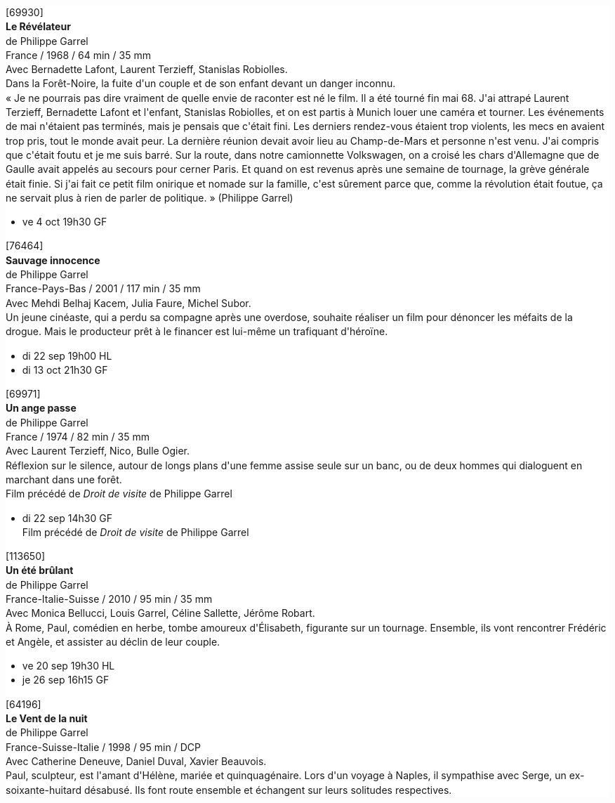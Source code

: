 [69930]  
**Le Révélateur**  
de Philippe Garrel  
France / 1968 / 64 min / 35 mm  
Avec Bernadette Lafont, Laurent Terzieff, Stanislas Robiolles.  
Dans la Forêt-Noire, la fuite d'un couple et de son enfant devant un danger inconnu.  
« Je ne pourrais pas dire vraiment de quelle envie de raconter est né le film. Il a été tourné fin mai 68. J'ai attrapé Laurent Terzieff, Bernadette Lafont et l'enfant, Stanislas Robiolles, et on est partis à Munich louer une caméra et tourner. Les événements de mai n'étaient pas terminés, mais je pensais que c'était fini. Les derniers rendez-vous étaient trop violents, les mecs en avaient trop pris, tout le monde avait peur. La dernière réunion devait avoir lieu au Champ-de-Mars et personne n'est venu. J'ai compris que c'était foutu et je me suis barré. Sur la route, dans notre camionnette Volkswagen, on a croisé les chars d'Allemagne que de Gaulle avait appelés au secours pour cerner Paris. Et quand on est revenus après une semaine de tournage, la grève générale était finie. Si j'ai fait ce petit film onirique et nomade sur la famille, c'est sûrement parce que, comme la révolution était foutue, ça ne servait plus à rien de parler de politique. » (Philippe Garrel)

- ve 4 oct 19h30 GF

[76464]  
**Sauvage innocence**  
de Philippe Garrel  
France-Pays-Bas / 2001 / 117 min / 35 mm  
Avec Mehdi Belhaj Kacem, Julia Faure, Michel Subor.  
Un jeune cinéaste, qui a perdu sa compagne après une overdose, souhaite réaliser un film pour dénoncer les méfaits de la drogue. Mais le producteur prêt à le financer est lui-même un trafiquant d'héroïne.

- di 22 sep 19h00 HL  
- di 13 oct 21h30 GF

[69971]  
**Un ange passe**  
de Philippe Garrel  
France / 1974 / 82 min / 35 mm  
Avec Laurent Terzieff, Nico, Bulle Ogier.  
Réflexion sur le silence, autour de longs plans d'une femme assise seule sur un banc, ou de deux hommes qui dialoguent en marchant dans une forêt.  
Film précédé de _Droit de visite_ de Philippe Garrel

- di 22 sep 14h30 GF  
Film précédé de _Droit de visite_ de Philippe Garrel

[113650]  
**Un été brûlant**  
de Philippe Garrel  
France-Italie-Suisse / 2010 / 95 min / 35 mm  
Avec Monica Bellucci, Louis Garrel, Céline Sallette, Jérôme Robart.  
À Rome, Paul, comédien en herbe, tombe amoureux d'Élisabeth, figurante sur un tournage. Ensemble, ils vont rencontrer Frédéric et Angèle, et assister au déclin de leur couple.

- ve 20 sep 19h30 HL  
- je 26 sep 16h15 GF

[64196]  
**Le Vent de la nuit**  
de Philippe Garrel  
France-Suisse-Italie / 1998 / 95 min / DCP  
Avec Catherine Deneuve, Daniel Duval, Xavier Beauvois.  
Paul, sculpteur, est l'amant d'Hélène, mariée et quinquagénaire. Lors d'un voyage à Naples, il sympathise avec Serge, un ex-soixante-huitard désabusé. Ils font route ensemble et échangent sur leurs solitudes respectives.
